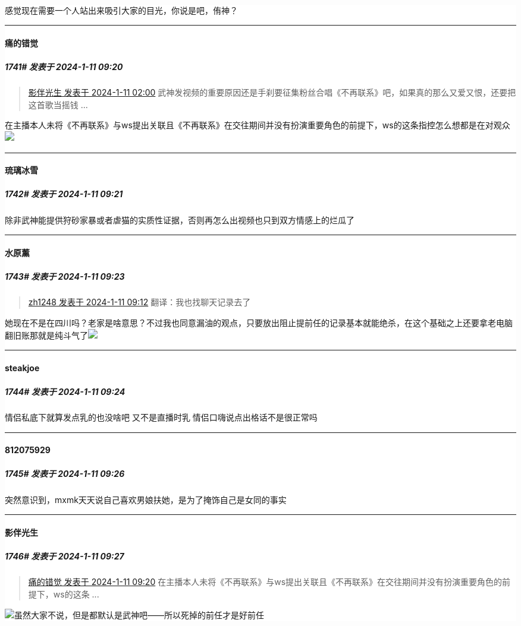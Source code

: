 感觉现在需要一个人站出来吸引大家的目光，你说是吧，侑神？


*****

####  痛的错觉  
##### 1741#       发表于 2024-1-11 09:20

<blockquote><a href="httphttps://bbs.saraba1st.com/2b/forum.php?mod=redirect&amp;goto=findpost&amp;pid=63610201&amp;ptid=2167406" target="_blank">影伴光生 发表于 2024-1-11 02:00</a>
武神发视频的重要原因还是手刹要征集粉丝合唱《不再联系》吧，如果真的那么又爱又恨，还要把这首歌当摇钱 ...</blockquote>
在主播本人未将《不再联系》与ws提出关联且《不再联系》在交往期间并没有扮演重要角色的前提下，ws的这条指控怎么想都是在对观众<img src="https://static.saraba1st.com/image/smiley/face2017/040.png" referrerpolicy="no-referrer">

*****

####  琉璃冰雪  
##### 1742#       发表于 2024-1-11 09:21

除非武神能提供狩砂家暴或者虐猫的实质性证据，否则再怎么出视频也只到双方情感上的烂瓜了

*****

####  水原薰  
##### 1743#       发表于 2024-1-11 09:23

<blockquote><a href="httphttps://bbs.saraba1st.com/2b/forum.php?mod=redirect&amp;goto=findpost&amp;pid=63611204&amp;ptid=2167406" target="_blank">zh1248 发表于 2024-1-11 09:12</a>
翻译：我也找聊天记录去了</blockquote>
她现在不是在四川吗？老家是啥意思？不过我也同意漏油的观点，只要放出阻止提前任的记录基本就能绝杀，在这个基础之上还要拿老电脑翻旧账那就是纯斗气了<img src="https://static.saraba1st.com/image/smiley/face2017/067.png" referrerpolicy="no-referrer">


*****

####  steakjoe  
##### 1744#       发表于 2024-1-11 09:24

情侣私底下就算发点乳的也没啥吧 又不是直播时乳 情侣口嗨说点出格话不是很正常吗

*****

####  812075929  
##### 1745#       发表于 2024-1-11 09:26

突然意识到，mxmk天天说自己喜欢男娘扶她，是为了掩饰自己是女同的事实

*****

####  影伴光生  
##### 1746#       发表于 2024-1-11 09:27

<blockquote><a href="httphttps://bbs.saraba1st.com/2b/forum.php?mod=redirect&amp;goto=findpost&amp;pid=63611294&amp;ptid=2167406" target="_blank">痛的错觉 发表于 2024-1-11 09:20</a>
在主播本人未将《不再联系》与ws提出关联且《不再联系》在交往期间并没有扮演重要角色的前提下，ws的这条 ...</blockquote>
<img src="https://static.saraba1st.com/image/smiley/face2017/067.png" referrerpolicy="no-referrer">虽然大家不说，但是都默认是武神吧——所以死掉的前任才是好前任
